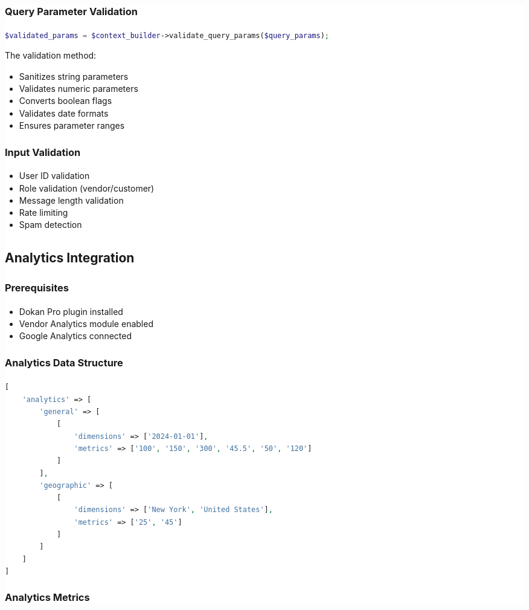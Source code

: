 ### Query Parameter Validation

```php
$validated_params = $context_builder->validate_query_params($query_params);
```

The validation method:
- Sanitizes string parameters
- Validates numeric parameters
- Converts boolean flags
- Validates date formats
- Ensures parameter ranges

### Input Validation

- User ID validation
- Role validation (vendor/customer)
- Message length validation
- Rate limiting
- Spam detection

## Analytics Integration

### Prerequisites

- Dokan Pro plugin installed
- Vendor Analytics module enabled
- Google Analytics connected

### Analytics Data Structure

```php
[
    'analytics' => [
        'general' => [
            [
                'dimensions' => ['2024-01-01'],
                'metrics' => ['100', '150', '300', '45.5', '50', '120']
            ]
        ],
        'geographic' => [
            [
                'dimensions' => ['New York', 'United States'],
                'metrics' => ['25', '45']
            ]
        ]
    ]
]
```

### Analytics Metrics
